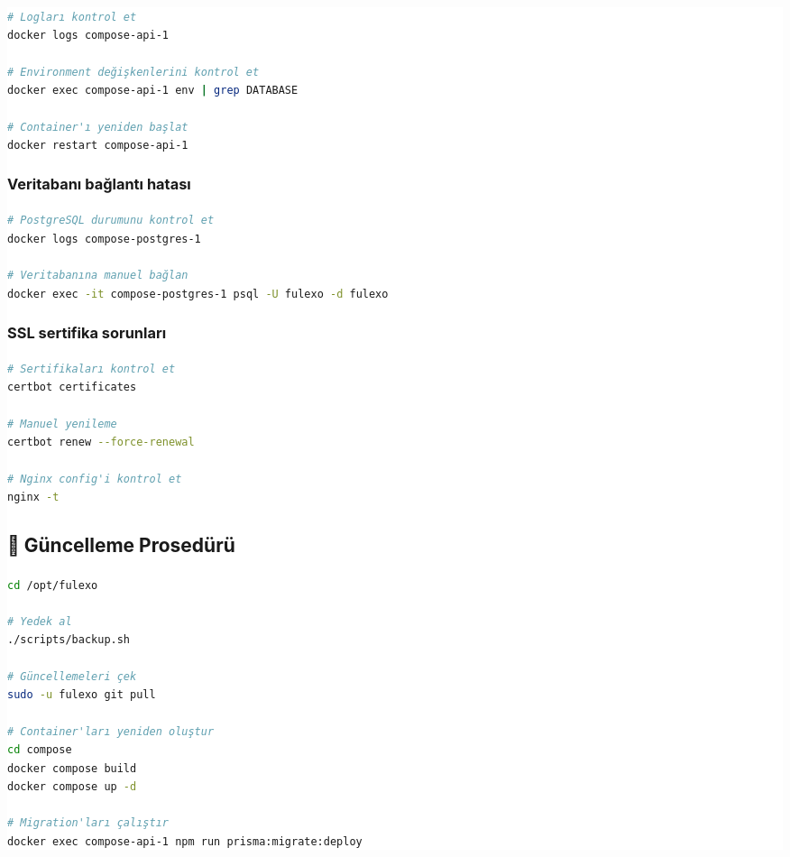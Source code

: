 ```bash
# Logları kontrol et
docker logs compose-api-1

# Environment değişkenlerini kontrol et
docker exec compose-api-1 env | grep DATABASE

# Container'ı yeniden başlat
docker restart compose-api-1
```

### Veritabanı bağlantı hatası

```bash
# PostgreSQL durumunu kontrol et
docker logs compose-postgres-1

# Veritabanına manuel bağlan
docker exec -it compose-postgres-1 psql -U fulexo -d fulexo
```

### SSL sertifika sorunları

```bash
# Sertifikaları kontrol et
certbot certificates

# Manuel yenileme
certbot renew --force-renewal

# Nginx config'i kontrol et
nginx -t
```

## 🔄 Güncelleme Prosedürü

```bash
cd /opt/fulexo

# Yedek al
./scripts/backup.sh

# Güncellemeleri çek
sudo -u fulexo git pull

# Container'ları yeniden oluştur
cd compose
docker compose build
docker compose up -d

# Migration'ları çalıştır
docker exec compose-api-1 npm run prisma:migrate:deploy
```
